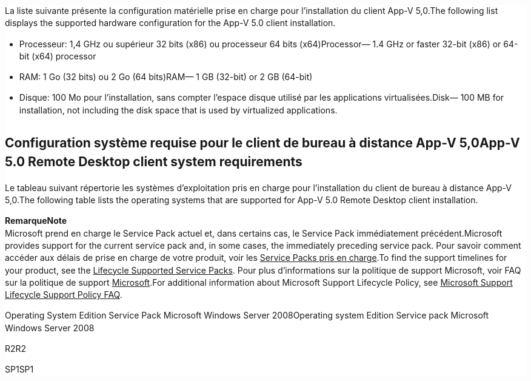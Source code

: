 <span data-ttu-id="a9a3b-241">La liste suivante présente la configuration matérielle prise en charge pour l’installation du client App-V 5,0.</span><span class="sxs-lookup"><span data-stu-id="a9a3b-241">The following list displays the supported hardware configuration for the App-V 5.0 client installation.</span></span>

-   <span data-ttu-id="a9a3b-242">Processeur: 1,4 GHz ou supérieur 32 bits (x86) ou processeur 64 bits (x64)</span><span class="sxs-lookup"><span data-stu-id="a9a3b-242">Processor— 1.4 GHz or faster 32-bit (x86) or 64-bit (x64) processor</span></span>

-   <span data-ttu-id="a9a3b-243">RAM: 1 Go (32 bits) ou 2 Go (64 bits)</span><span class="sxs-lookup"><span data-stu-id="a9a3b-243">RAM— 1 GB (32-bit) or 2 GB (64-bit)</span></span>

-   <span data-ttu-id="a9a3b-244">Disque: 100 Mo pour l’installation, sans compter l’espace disque utilisé par les applications virtualisées.</span><span class="sxs-lookup"><span data-stu-id="a9a3b-244">Disk— 100 MB for installation, not including the disk space that is used by virtualized applications.</span></span>

## <a href="" id="---------app-v-5-0-remote-desktop-client-system-requirements"></a> <span data-ttu-id="a9a3b-245">Configuration système requise pour le client de bureau à distance App-V 5,0</span><span class="sxs-lookup"><span data-stu-id="a9a3b-245">App-V 5.0 Remote Desktop client system requirements</span></span>


<span data-ttu-id="a9a3b-246">Le tableau suivant répertorie les systèmes d’exploitation pris en charge pour l’installation du client de bureau à distance App-V 5,0.</span><span class="sxs-lookup"><span data-stu-id="a9a3b-246">The following table lists the operating systems that are supported for App-V 5.0 Remote Desktop client installation.</span></span>

**<span data-ttu-id="a9a3b-247">Remarque</span><span class="sxs-lookup"><span data-stu-id="a9a3b-247">Note</span></span>**  
<span data-ttu-id="a9a3b-248">Microsoft prend en charge le Service Pack actuel et, dans certains cas, le Service Pack immédiatement précédent.</span><span class="sxs-lookup"><span data-stu-id="a9a3b-248">Microsoft provides support for the current service pack and, in some cases, the immediately preceding service pack.</span></span> <span data-ttu-id="a9a3b-249">Pour savoir comment accéder aux délais de prise en charge de votre produit, voir les [Service Packs pris en charge](https://go.microsoft.com/fwlink/p/?LinkId=31975).</span><span class="sxs-lookup"><span data-stu-id="a9a3b-249">To find the support timelines for your product, see the [Lifecycle Supported Service Packs](https://go.microsoft.com/fwlink/p/?LinkId=31975).</span></span> <span data-ttu-id="a9a3b-250">Pour plus d’informations sur la politique de support Microsoft, voir FAQ sur la politique de support [Microsoft](https://go.microsoft.com/fwlink/p/?LinkId=31976).</span><span class="sxs-lookup"><span data-stu-id="a9a3b-250">For additional information about Microsoft Support Lifecycle Policy, see [Microsoft Support Lifecycle Support Policy FAQ](https://go.microsoft.com/fwlink/p/?LinkId=31976).</span></span>



<span data-ttu-id="a9a3b-251">Operating System Edition Service Pack Microsoft Windows Server 2008</span><span class="sxs-lookup"><span data-stu-id="a9a3b-251">Operating system Edition Service pack Microsoft Windows Server 2008</span></span>

<span data-ttu-id="a9a3b-252">R2</span><span class="sxs-lookup"><span data-stu-id="a9a3b-252">R2</span></span>

<span data-ttu-id="a9a3b-253">SP1</span><span class="sxs-lookup"><span data-stu-id="a9a3b-253">SP1</span></span>
